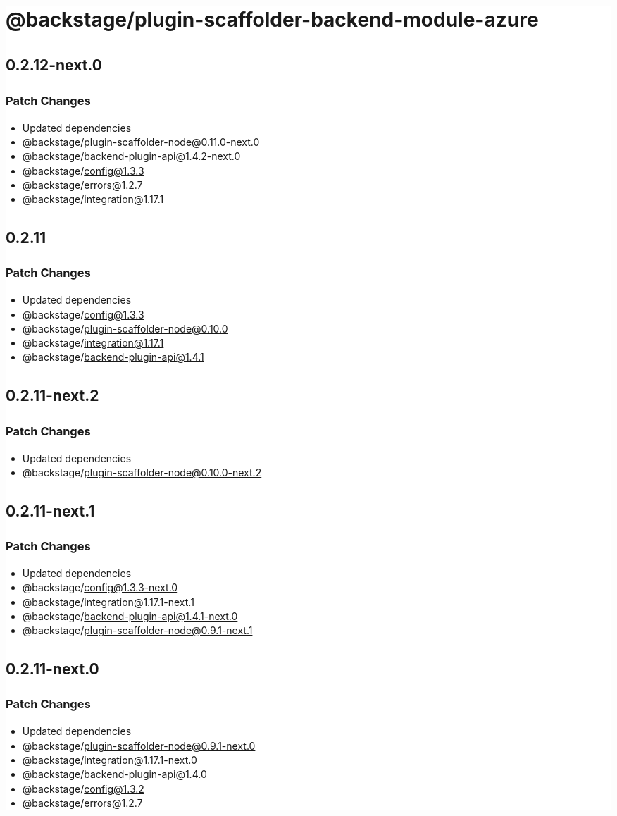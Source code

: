 # @backstage/plugin-scaffolder-backend-module-azure

## 0.2.12-next.0

### Patch Changes

- Updated dependencies
 - @backstage/plugin-scaffolder-node@0.11.0-next.0
 - @backstage/backend-plugin-api@1.4.2-next.0
 - @backstage/config@1.3.3
 - @backstage/errors@1.2.7
 - @backstage/integration@1.17.1

## 0.2.11

### Patch Changes

- Updated dependencies
 - @backstage/config@1.3.3
 - @backstage/plugin-scaffolder-node@0.10.0
 - @backstage/integration@1.17.1
 - @backstage/backend-plugin-api@1.4.1

## 0.2.11-next.2

### Patch Changes

- Updated dependencies
 - @backstage/plugin-scaffolder-node@0.10.0-next.2

## 0.2.11-next.1

### Patch Changes

- Updated dependencies
 - @backstage/config@1.3.3-next.0
 - @backstage/integration@1.17.1-next.1
 - @backstage/backend-plugin-api@1.4.1-next.0
 - @backstage/plugin-scaffolder-node@0.9.1-next.1

## 0.2.11-next.0

### Patch Changes

- Updated dependencies
 - @backstage/plugin-scaffolder-node@0.9.1-next.0
 - @backstage/integration@1.17.1-next.0
 - @backstage/backend-plugin-api@1.4.0
 - @backstage/config@1.3.2
 - @backstage/errors@1.2.7
